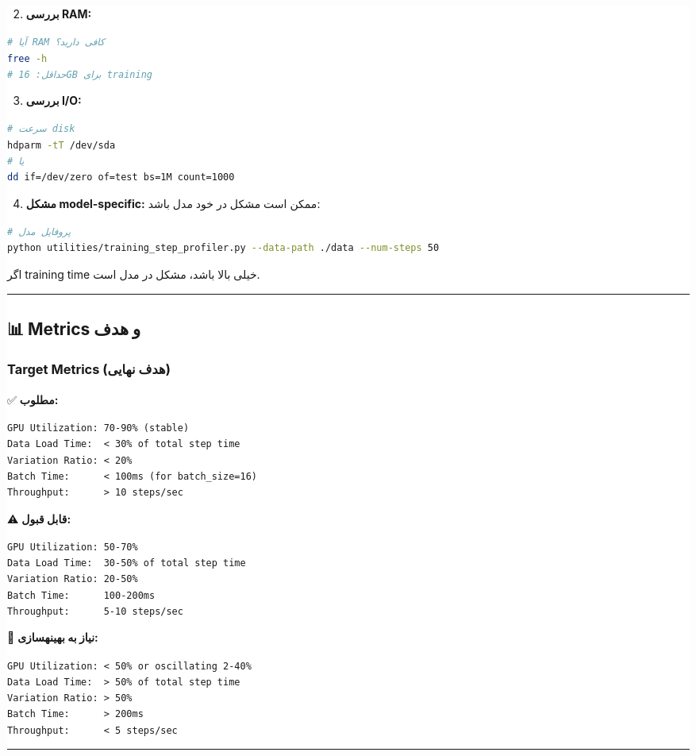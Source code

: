 2. **بررسی RAM:**
```bash
# آیا RAM کافی دارید؟
free -h
# حداقل: 16GB برای training
```

3. **بررسی I/O:**
```bash
# سرعت disk
hdparm -tT /dev/sda
# یا
dd if=/dev/zero of=test bs=1M count=1000
```

4. **مشکل model-specific:**
ممکن است مشکل در خود مدل باشد:
```bash
# پروفایل مدل
python utilities/training_step_profiler.py --data-path ./data --num-steps 50
```

اگر training time خیلی بالا باشد، مشکل در مدل است.

---

## 📊 Metrics و هدف

### Target Metrics (هدف نهایی)

✅ **مطلوب:**
```
GPU Utilization: 70-90% (stable)
Data Load Time:  < 30% of total step time
Variation Ratio: < 20%
Batch Time:      < 100ms (for batch_size=16)
Throughput:      > 10 steps/sec
```

⚠️ **قابل قبول:**
```
GPU Utilization: 50-70%
Data Load Time:  30-50% of total step time
Variation Ratio: 20-50%
Batch Time:      100-200ms
Throughput:      5-10 steps/sec
```

🔴 **نیاز به بهینهسازی:**
```
GPU Utilization: < 50% or oscillating 2-40%
Data Load Time:  > 50% of total step time
Variation Ratio: > 50%
Batch Time:      > 200ms
Throughput:      < 5 steps/sec
```

---
